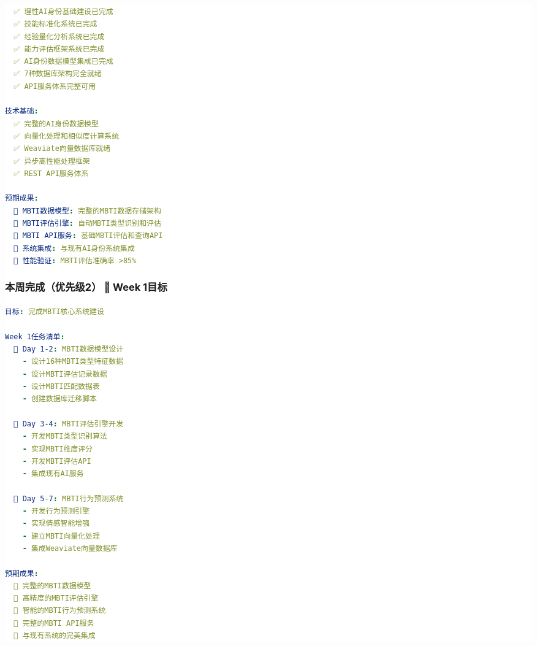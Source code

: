 ```yaml
  ✅ 理性AI身份基础建设已完成
  ✅ 技能标准化系统已完成
  ✅ 经验量化分析系统已完成
  ✅ 能力评估框架系统已完成
  ✅ AI身份数据模型集成已完成
  ✅ 7种数据库架构完全就绪
  ✅ API服务体系完整可用

技术基础:
  ✅ 完整的AI身份数据模型
  ✅ 向量化处理和相似度计算系统
  ✅ Weaviate向量数据库就绪
  ✅ 异步高性能处理框架
  ✅ REST API服务体系

预期成果:
  🎯 MBTI数据模型: 完整的MBTI数据存储架构
  🎯 MBTI评估引擎: 自动MBTI类型识别和评估
  🎯 MBTI API服务: 基础MBTI评估和查询API
  🎯 系统集成: 与现有AI身份系统集成
  🎯 性能验证: MBTI评估准确率 >85%
```

### **本周完成（优先级2）** 🎯 **Week 1目标**
```yaml
目标: 完成MBTI核心系统建设

Week 1任务清单:
  🎯 Day 1-2: MBTI数据模型设计
    - 设计16种MBTI类型特征数据
    - 设计MBTI评估记录数据
    - 设计MBTI匹配数据表
    - 创建数据库迁移脚本
  
  🎯 Day 3-4: MBTI评估引擎开发
    - 开发MBTI类型识别算法
    - 实现MBTI维度评分
    - 开发MBTI评估API
    - 集成现有AI服务
  
  🎯 Day 5-7: MBTI行为预测系统
    - 开发行为预测引擎
    - 实现情感智能增强
    - 建立MBTI向量化处理
    - 集成Weaviate向量数据库

预期成果:
  🎯 完整的MBTI数据模型
  🎯 高精度的MBTI评估引擎
  🎯 智能的MBTI行为预测系统
  🎯 完整的MBTI API服务
  🎯 与现有系统的完美集成
```
